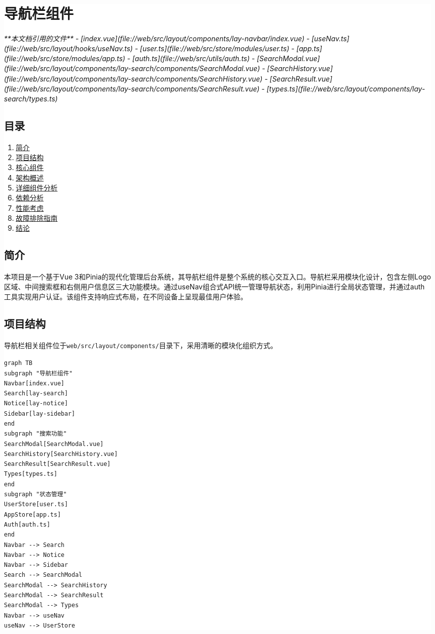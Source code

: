 # 导航栏组件

<cite>
**本文档引用的文件**   
- [index.vue](file://web/src/layout/components/lay-navbar/index.vue)
- [useNav.ts](file://web/src/layout/hooks/useNav.ts)
- [user.ts](file://web/src/store/modules/user.ts)
- [app.ts](file://web/src/store/modules/app.ts)
- [auth.ts](file://web/src/utils/auth.ts)
- [SearchModal.vue](file://web/src/layout/components/lay-search/components/SearchModal.vue)
- [SearchHistory.vue](file://web/src/layout/components/lay-search/components/SearchHistory.vue)
- [SearchResult.vue](file://web/src/layout/components/lay-search/components/SearchResult.vue)
- [types.ts](file://web/src/layout/components/lay-search/types.ts)
</cite>

## 目录
1. [简介](#简介)
2. [项目结构](#项目结构)
3. [核心组件](#核心组件)
4. [架构概述](#架构概述)
5. [详细组件分析](#详细组件分析)
6. [依赖分析](#依赖分析)
7. [性能考虑](#性能考虑)
8. [故障排除指南](#故障排除指南)
9. [结论](#结论)

## 简介
本项目是一个基于Vue 3和Pinia的现代化管理后台系统，其导航栏组件是整个系统的核心交互入口。导航栏采用模块化设计，包含左侧Logo区域、中间搜索框和右侧用户信息区三大功能模块。通过useNav组合式API统一管理导航状态，利用Pinia进行全局状态管理，并通过auth工具实现用户认证。该组件支持响应式布局，在不同设备上呈现最佳用户体验。

## 项目结构
导航栏相关组件位于`web/src/layout/components/`目录下，采用清晰的模块化组织方式。

```mermaid
graph TB
subgraph "导航栏组件"
Navbar[index.vue]
Search[lay-search]
Notice[lay-notice]
Sidebar[lay-sidebar]
end
subgraph "搜索功能"
SearchModal[SearchModal.vue]
SearchHistory[SearchHistory.vue]
SearchResult[SearchResult.vue]
Types[types.ts]
end
subgraph "状态管理"
UserStore[user.ts]
AppStore[app.ts]
Auth[auth.ts]
end
Navbar --> Search
Navbar --> Notice
Navbar --> Sidebar
Search --> SearchModal
SearchModal --> SearchHistory
SearchModal --> SearchResult
SearchModal --> Types
Navbar --> useNav
useNav --> UserStore
```